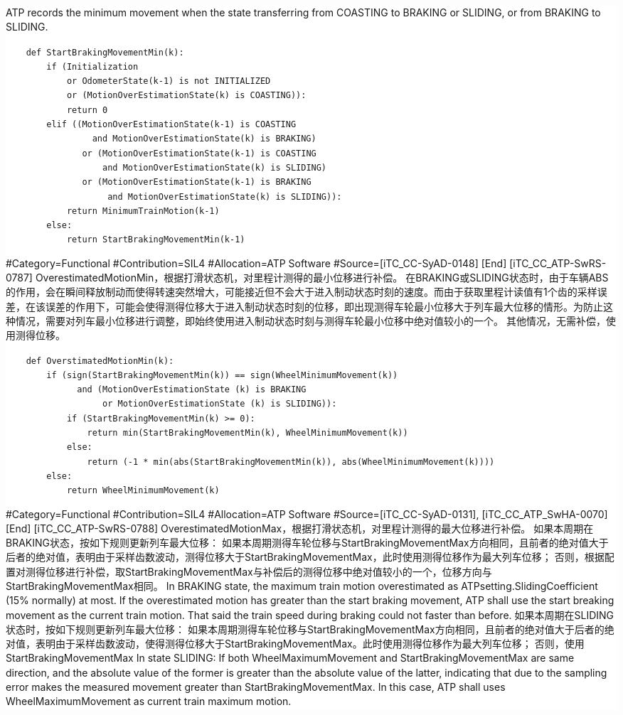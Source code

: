 ATP records the minimum movement when the state transferring from COASTING to BRAKING or SLIDING, or from BRAKING to SLIDING.
```
	def StartBrakingMovementMin(k):
	    if (Initialization
	        or OdometerState(k-1) is not INITIALIZED
	        or (MotionOverEstimationState(k) is COASTING)):
	        return 0
	    elif ((MotionOverEstimationState(k-1) is COASTING
	             and MotionOverEstimationState(k) is BRAKING)
	           or (MotionOverEstimationState(k-1) is COASTING
	               and MotionOverEstimationState(k) is SLIDING)
	           or (MotionOverEstimationState(k-1) is BRAKING
	                and MotionOverEstimationState(k) is SLIDING)):
	        return MinimumTrainMotion(k-1)
	    else:
	        return StartBrakingMovementMin(k-1)
```
\#Category=Functional
\#Contribution=SIL4
\#Allocation=ATP Software
\#Source=[iTC_CC-SyAD-0148]
[End]
[iTC_CC_ATP-SwRS-0787]
OverestimatedMotionMin，根据打滑状态机，对里程计测得的最小位移进行补偿。
在BRAKING或SLIDING状态时，由于车辆ABS的作用，会在瞬间释放制动而使得转速突然增大，可能接近但不会大于进入制动状态时刻的速度。而由于获取里程计读值有1个齿的采样误差，在该误差的作用下，可能会使得测得位移大于进入制动状态时刻的位移，即出现测得车轮最小位移大于列车最大位移的情形。为防止这种情况，需要对列车最小位移进行调整，即始终使用进入制动状态时刻与测得车轮最小位移中绝对值较小的一个。
其他情况，无需补偿，使用测得位移。
```
	def OverstimatedMotionMin(k):
	    if (sign(StartBrakingMovementMin(k)) == sign(WheelMinimumMovement(k))
	          and (MotionOverEstimationState (k) is BRAKING
	               or MotionOverEstimationState (k) is SLIDING)):
	        if (StartBrakingMovementMin(k) >= 0):
	            return min(StartBrakingMovementMin(k), WheelMinimumMovement(k))
	        else:
	            return (-1 * min(abs(StartBrakingMovementMin(k)), abs(WheelMinimumMovement(k))))
	    else:
	        return WheelMinimumMovement(k)
```
\#Category=Functional
\#Contribution=SIL4
\#Allocation=ATP Software
\#Source=[iTC_CC-SyAD-0131], [iTC_CC_ATP_SwHA-0070]
[End]
[iTC_CC_ATP-SwRS-0788]
OverestimatedMotionMax，根据打滑状态机，对里程计测得的最大位移进行补偿。
如果本周期在BRAKING状态，按如下规则更新列车最大位移：
如果本周期测得车轮位移与StartBrakingMovementMax方向相同，且前者的绝对值大于后者的绝对值，表明由于采样齿数波动，测得位移大于StartBrakingMovementMax，此时使用测得位移作为最大列车位移；
否则，根据配置对测得位移进行补偿，取StartBrakingMovementMax与补偿后的测得位移中绝对值较小的一个，位移方向与StartBrakingMovementMax相同。
In BRAKING state, the maximum train motion overestimated as ATPsetting.SlidingCoefficient (15% normally) at most. If the overestimated motion has greater than the start braking movement, ATP shall use the start breaking movement as the current train motion. That said the train speed during braking could not faster than before.
如果本周期在SLIDING状态时，按如下规则更新列车最大位移：
如果本周期测得车轮位移与StartBrakingMovementMax方向相同，且前者的绝对值大于后者的绝对值，表明由于采样齿数波动，使得测得位移大于StartBrakingMovementMax。此时使用测得位移作为最大列车位移；
否则，使用StartBrakingMovementMax
In state SLIDING:
If both WheelMaximumMovement and StartBrakingMovementMax are same direction, and the absolute value of the former is greater than the absolute value of the latter, indicating that due to the sampling error makes the measured movement greater than StartBrakingMovementMax. In this case, ATP shall uses WheelMaximumMovement as current train maximum motion.